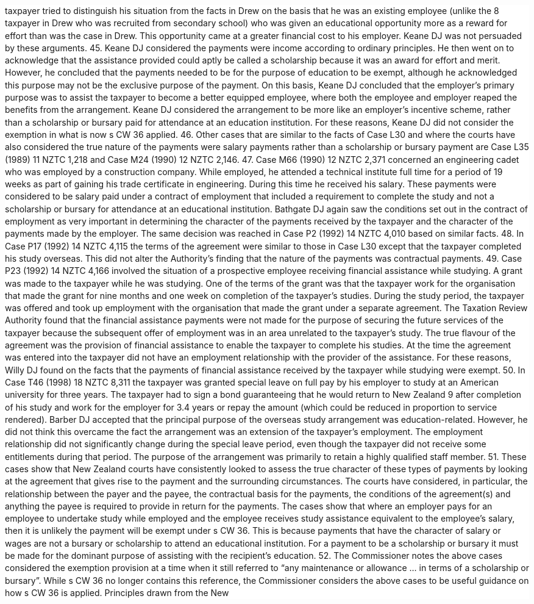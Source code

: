 taxpayer tried to distinguish his situation from the facts in Drew on the basis that he was an existing employee (unlike the 8 taxpayer in Drew who was recruited from secondary school) who was given an educational opportunity more as a reward for effort than was the case in Drew. This opportunity came at a greater financial cost to his employer. Keane DJ was not persuaded by these arguments. 45. Keane DJ considered the payments were income according to ordinary principles. He then went on to acknowledge that the assistance provided could aptly be called a scholarship because it was an award for effort and merit. However, he concluded that the payments needed to be for the purpose of education to be exempt, although he acknowledged this purpose may not be the exclusive purpose of the payment. On this basis, Keane DJ concluded that the employer’s primary purpose was to assist the taxpayer to become a better equipped employee, where both the employee and employer reaped the benefits from the arrangement. Keane DJ considered the arrangement to be more like an employer’s incentive scheme, rather than a scholarship or bursary paid for attendance at an education institution. For these reasons, Keane DJ did not consider the exemption in what is now s CW 36 applied. 46. Other cases that are similar to the facts of Case L30 and where the courts have also considered the true nature of the payments were salary payments rather than a scholarship or bursary payment are Case L35 (1989) 11 NZTC 1,218 and Case M24 (1990) 12 NZTC 2,146. 47. Case M66 (1990) 12 NZTC 2,371 concerned an engineering cadet who was employed by a construction company. While employed, he attended a technical institute full time for a period of 19 weeks as part of gaining his trade certificate in engineering. During this time he received his salary. These payments were considered to be salary paid under a contract of employment that included a requirement to complete the study and not a scholarship or bursary for attendance at an educational institution. Bathgate DJ again saw the conditions set out in the contract of employment as very important in determining the character of the payments received by the taxpayer and the character of the payments made by the employer. The same decision was reached in Case P2 (1992) 14 NZTC 4,010 based on similar facts. 48. In Case P17 (1992) 14 NZTC 4,115 the terms of the agreement were similar to those in Case L30 except that the taxpayer completed his study overseas. This did not alter the Authority’s finding that the nature of the payments was contractual payments. 49. Case P23 (1992) 14 NZTC 4,166 involved the situation of a prospective employee receiving financial assistance while studying. A grant was made to the taxpayer while he was studying. One of the terms of the grant was that the taxpayer work for the organisation that made the grant for nine months and one week on completion of the taxpayer’s studies. During the study period, the taxpayer was offered and took up employment with the organisation that made the grant under a separate agreement. The Taxation Review Authority found that the financial assistance payments were not made for the purpose of securing the future services of the taxpayer because the subsequent offer of employment was in an area unrelated to the taxpayer’s study. The true flavour of the agreement was the provision of financial assistance to enable the taxpayer to complete his studies. At the time the agreement was entered into the taxpayer did not have an employment relationship with the provider of the assistance. For these reasons, Willy DJ found on the facts that the payments of financial assistance received by the taxpayer while studying were exempt. 50. In Case T46 (1998) 18 NZTC 8,311 the taxpayer was granted special leave on full pay by his employer to study at an American university for three years. The taxpayer had to sign a bond guaranteeing that he would return to New Zealand 9 after completion of his study and work for the employer for 3.4 years or repay the amount (which could be reduced in proportion to service rendered). Barber DJ accepted that the principal purpose of the overseas study arrangement was education-related. However, he did not think this overcame the fact the arrangement was an extension of the taxpayer’s employment. The employment relationship did not significantly change during the special leave period, even though the taxpayer did not receive some entitlements during that period. The purpose of the arrangement was primarily to retain a highly qualified staff member. 51. These cases show that New Zealand courts have consistently looked to assess the true character of these types of payments by looking at the agreement that gives rise to the payment and the surrounding circumstances. The courts have considered, in particular, the relationship between the payer and the payee, the contractual basis for the payments, the conditions of the agreement(s) and anything the payee is required to provide in return for the payments. The cases show that where an employer pays for an employee to undertake study while employed and the employee receives study assistance equivalent to the employee’s salary, then it is unlikely the payment will be exempt under s CW 36. This is because payments that have the character of salary or wages are not a bursary or scholarship to attend an educational institution. For a payment to be a scholarship or bursary it must be made for the dominant purpose of assisting with the recipient’s education. 52. The Commissioner notes the above cases considered the exemption provision at a time when it still referred to “any maintenance or allowance ... in terms of a scholarship or bursary”. While s CW 36 no longer contains this reference, the Commissioner considers the above cases to be useful guidance on how s CW 36 is applied. Principles drawn from the New